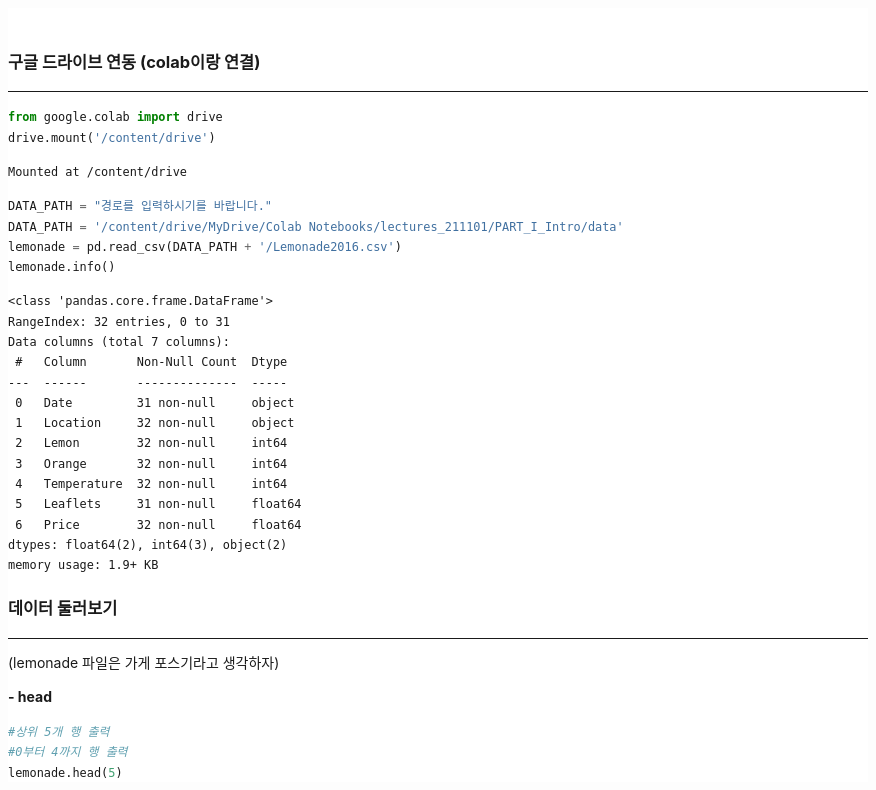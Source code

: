 <br>

### **구글 드라이브 연동 (colab이랑 연결)**
---

```python
from google.colab import drive
drive.mount('/content/drive')
```

    Mounted at /content/drive
    


```python
DATA_PATH = "경로를 입력하시기를 바랍니다."
DATA_PATH = '/content/drive/MyDrive/Colab Notebooks/lectures_211101/PART_I_Intro/data'
lemonade = pd.read_csv(DATA_PATH + '/Lemonade2016.csv')
lemonade.info()
```

    <class 'pandas.core.frame.DataFrame'>
    RangeIndex: 32 entries, 0 to 31
    Data columns (total 7 columns):
     #   Column       Non-Null Count  Dtype  
    ---  ------       --------------  -----  
     0   Date         31 non-null     object 
     1   Location     32 non-null     object 
     2   Lemon        32 non-null     int64  
     3   Orange       32 non-null     int64  
     4   Temperature  32 non-null     int64  
     5   Leaflets     31 non-null     float64
     6   Price        32 non-null     float64
    dtypes: float64(2), int64(3), object(2)
    memory usage: 1.9+ KB
    

### **데이터 둘러보기**
---

(lemonade 파일은 가게 포스기라고 생각하자)

**- head**
```python
#상위 5개 행 출력
#0부터 4까지 행 출력
lemonade.head(5)
```




<div>
<style scoped>
    .dataframe tbody tr th:only-of-type {
        vertical-align: middle;
    }
